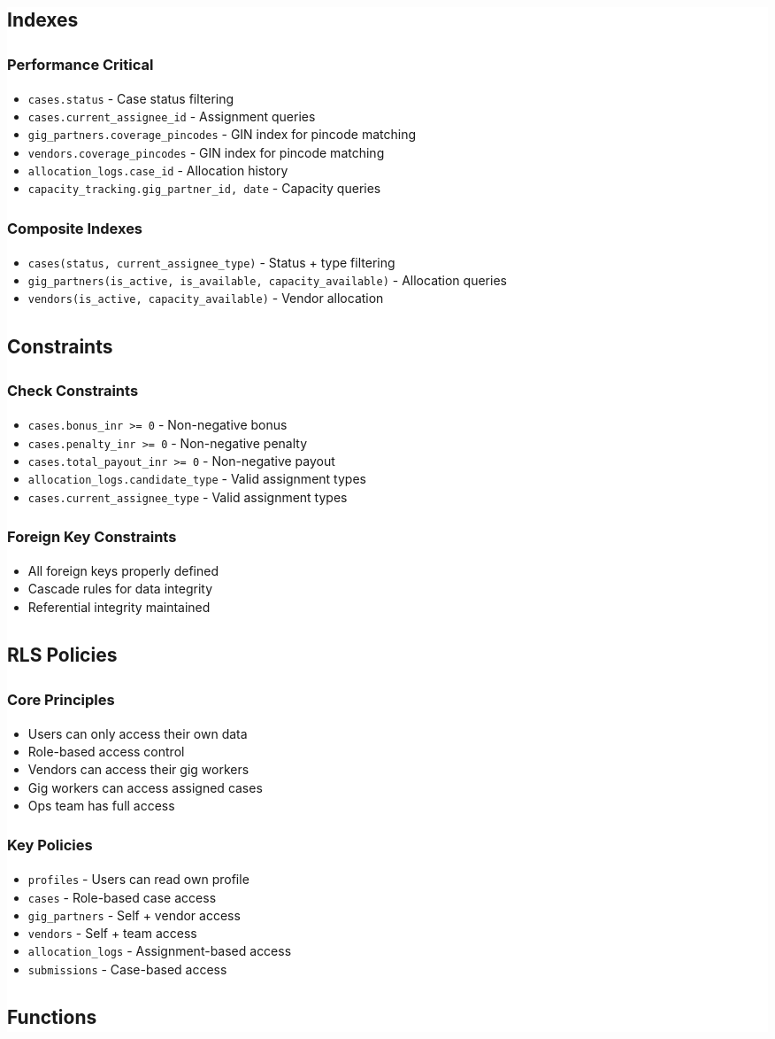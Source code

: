 ## Indexes

### Performance Critical
- `cases.status` - Case status filtering
- `cases.current_assignee_id` - Assignment queries
- `gig_partners.coverage_pincodes` - GIN index for pincode matching
- `vendors.coverage_pincodes` - GIN index for pincode matching
- `allocation_logs.case_id` - Allocation history
- `capacity_tracking.gig_partner_id, date` - Capacity queries

### Composite Indexes
- `cases(status, current_assignee_type)` - Status + type filtering
- `gig_partners(is_active, is_available, capacity_available)` - Allocation queries
- `vendors(is_active, capacity_available)` - Vendor allocation

## Constraints

### Check Constraints
- `cases.bonus_inr >= 0` - Non-negative bonus
- `cases.penalty_inr >= 0` - Non-negative penalty
- `cases.total_payout_inr >= 0` - Non-negative payout
- `allocation_logs.candidate_type` - Valid assignment types
- `cases.current_assignee_type` - Valid assignment types

### Foreign Key Constraints
- All foreign keys properly defined
- Cascade rules for data integrity
- Referential integrity maintained

## RLS Policies

### Core Principles
- Users can only access their own data
- Role-based access control
- Vendors can access their gig workers
- Gig workers can access assigned cases
- Ops team has full access

### Key Policies
- `profiles` - Users can read own profile
- `cases` - Role-based case access
- `gig_partners` - Self + vendor access
- `vendors` - Self + team access
- `allocation_logs` - Assignment-based access
- `submissions` - Case-based access

## Functions

